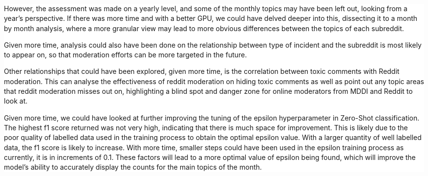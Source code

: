 However, the assessment was made on a yearly level, and some of the monthly topics may have been left out, looking from a year’s perspective. If there was more time and with a better GPU, we could have delved deeper into this, dissecting it to a month by month analysis, where a more granular view may lead to more obvious differences between the topics of each subreddit.

Given more time, analysis could also have been done on the relationship between type of incident and the subreddit is most likely to appear on, so that moderation efforts can be more targeted in the future.

Other relationships that could have been explored, given more time, is the correlation between toxic comments with Reddit moderation. This can analyse the effectiveness of reddit moderation on hiding toxic comments as well as point out any topic areas that reddit moderation misses out on, highlighting a blind spot and danger zone for online moderators from MDDI and Reddit to look at.

Given more time, we could have looked at further improving the tuning of the epsilon hyperparameter in Zero-Shot classification. The highest f1 score returned was not very high, indicating that there is much space for improvement. This is likely due to the poor quality of labelled data used in the training process to obtain the optimal epsilon value. With a larger quantity of well labelled data, the f1 score is likely to increase. With more time, smaller steps could have been used in the epsilon training process as currently, it is in increments of 0.1. These factors will lead to a more optimal value of epsilon being found, which will improve the model’s ability to accurately display the counts for the main topics of the month.


